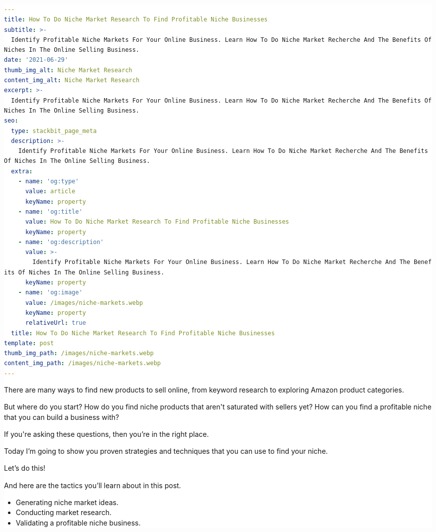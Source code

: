 ```yaml
---
title: How To Do Niche Market Research To Find Profitable Niche Businesses
subtitle: >-
  Identify Profitable Niche Markets For Your Online Business. Learn How To Do Niche Market Recherche And The Benefits Of Niches In The Online Selling Business.
date: '2021-06-29'
thumb_img_alt: Niche Market Research
content_img_alt: Niche Market Research
excerpt: >-
  Identify Profitable Niche Markets For Your Online Business. Learn How To Do Niche Market Recherche And The Benefits Of Niches In The Online Selling Business.
seo:
  type: stackbit_page_meta
  description: >-
    Identify Profitable Niche Markets For Your Online Business. Learn How To Do Niche Market Recherche And The Benefits Of Niches In The Online Selling Business.
  extra:
    - name: 'og:type'
      value: article
      keyName: property
    - name: 'og:title'
      value: How To Do Niche Market Research To Find Profitable Niche Businesses
      keyName: property
    - name: 'og:description'
      value: >-
        Identify Profitable Niche Markets For Your Online Business. Learn How To Do Niche Market Recherche And The Benefits Of Niches In The Online Selling Business.
      keyName: property
    - name: 'og:image'
      value: /images/niche-markets.webp
      keyName: property
      relativeUrl: true
  title: How To Do Niche Market Research To Find Profitable Niche Businesses
template: post
thumb_img_path: /images/niche-markets.webp
content_img_path: /images/niche-markets.webp
---
```

There are many ways to find new products to sell online, from keyword research to exploring Amazon product categories. 

But where do you start? How do you find niche products that aren't saturated with sellers yet? How can you find a profitable niche that you can build a business with?

If you're asking these questions, then you’re in the right place.

Today I’m going to show you  proven strategies and techniques that you can use to find your niche.

Let’s do this!

And here are the tactics you’ll learn about in this post.

*   Generating niche market ideas.
*   Conducting market research.
*   Validating a profitable niche business.

